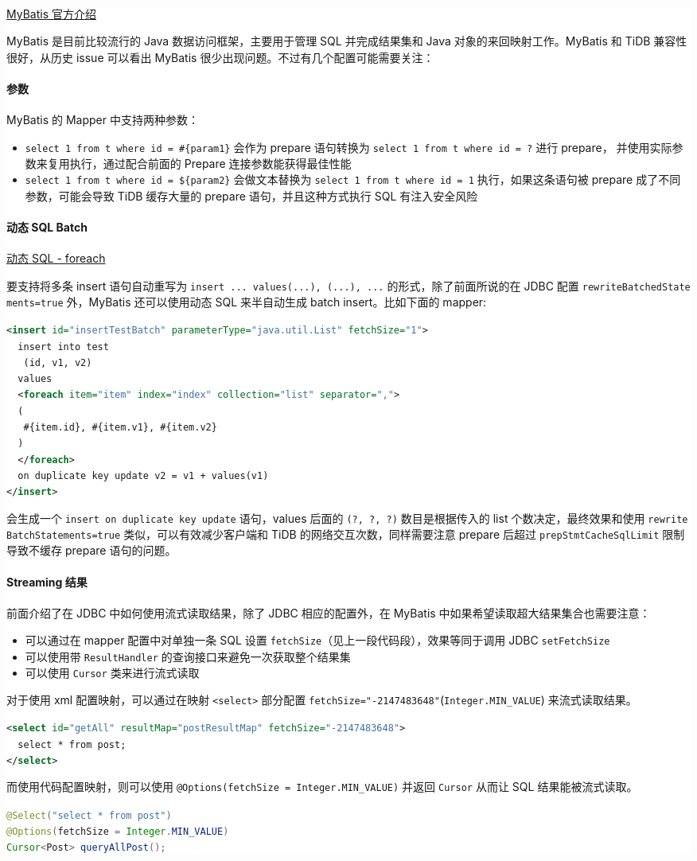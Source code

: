 [MyBatis 官方介绍](http://www.mybatis.org/mybatis-3/)

MyBatis 是目前比较流行的 Java 数据访问框架，主要用于管理 SQL 并完成结果集和 Java 对象的来回映射工作。MyBatis 和 TiDB 兼容性很好，从历史 issue 可以看出 MyBatis 很少出现问题。不过有几个配置可能需要关注：

#### 参数

MyBatis 的 Mapper 中支持两种参数：

- `select 1 from t where id = #{param1}` 会作为 prepare 语句转换为 `select 1 from t where id = ?` 进行 prepare， 并使用实际参数来复用执行，通过配合前面的 Prepare 连接参数能获得最佳性能
- `select 1 from t where id = ${param2}` 会做文本替换为 `select 1 from t where id = 1` 执行，如果这条语句被 prepare 成了不同参数，可能会导致 TiDB 缓存大量的 prepare 语句，并且这种方式执行 SQL 有注入安全风险

#### 动态 SQL Batch

[动态 SQL - foreach](http://www.mybatis.org/mybatis-3/dynamic-sql.html#foreach)

要支持将多条 insert 语句自动重写为 `insert ... values(...), (...), ...` 的形式，除了前面所说的在 JDBC 配置 `rewriteBatchedStatements=true` 外，MyBatis 还可以使用动态 SQL 来半自动生成 batch insert。比如下面的 mapper:

```xml
<insert id="insertTestBatch" parameterType="java.util.List" fetchSize="1">
  insert into test
   (id, v1, v2)
  values
  <foreach item="item" index="index" collection="list" separator=",">
  (
   #{item.id}, #{item.v1}, #{item.v2}
  )
  </foreach>
  on duplicate key update v2 = v1 + values(v1)
</insert>
```

会生成一个 `insert on duplicate key update` 语句，values 后面的 `(?, ?, ?)` 数目是根据传入的 list 个数决定，最终效果和使用 `rewriteBatchStatements=true` 类似，可以有效减少客户端和 TiDB 的网络交互次数，同样需要注意 prepare 后超过 `prepStmtCacheSqlLimit` 限制导致不缓存 prepare 语句的问题。

#### Streaming 结果

前面介绍了在 JDBC 中如何使用流式读取结果，除了 JDBC 相应的配置外，在 MyBatis 中如果希望读取超大结果集合也需要注意：

- 可以通过在 mapper 配置中对单独一条 SQL 设置 `fetchSize`（见上一段代码段），效果等同于调用 JDBC `setFetchSize`
- 可以使用带 `ResultHandler` 的查询接口来避免一次获取整个结果集
- 可以使用 `Cursor` 类来进行流式读取

对于使用 xml 配置映射，可以通过在映射 `<select>` 部分配置 `fetchSize="-2147483648"`(`Integer.MIN_VALUE`) 来流式读取结果。

```xml
<select id="getAll" resultMap="postResultMap" fetchSize="-2147483648">
  select * from post;
</select>
```

而使用代码配置映射，则可以使用 `@Options(fetchSize = Integer.MIN_VALUE)` 并返回 `Cursor` 从而让 SQL 结果能被流式读取。

```java
@Select("select * from post")
@Options(fetchSize = Integer.MIN_VALUE)
Cursor<Post> queryAllPost();
```
